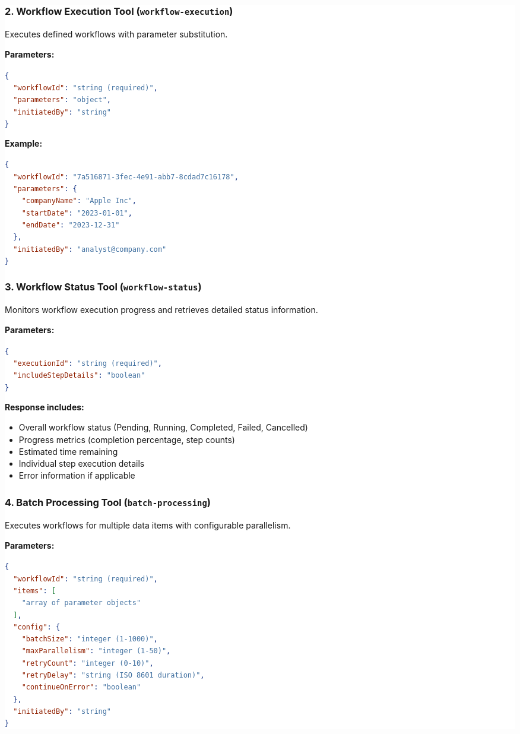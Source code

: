 ### 2. Workflow Execution Tool (`workflow-execution`)

Executes defined workflows with parameter substitution.

**Parameters:**
```json
{
  "workflowId": "string (required)",
  "parameters": "object",
  "initiatedBy": "string"
}
```

**Example:**
```json
{
  "workflowId": "7a516871-3fec-4e91-abb7-8cdad7c16178",
  "parameters": {
    "companyName": "Apple Inc",
    "startDate": "2023-01-01",
    "endDate": "2023-12-31"
  },
  "initiatedBy": "analyst@company.com"
}
```

### 3. Workflow Status Tool (`workflow-status`)

Monitors workflow execution progress and retrieves detailed status information.

**Parameters:**
```json
{
  "executionId": "string (required)",
  "includeStepDetails": "boolean"
}
```

**Response includes:**
- Overall workflow status (Pending, Running, Completed, Failed, Cancelled)
- Progress metrics (completion percentage, step counts)
- Estimated time remaining
- Individual step execution details
- Error information if applicable

### 4. Batch Processing Tool (`batch-processing`)

Executes workflows for multiple data items with configurable parallelism.

**Parameters:**
```json
{
  "workflowId": "string (required)",
  "items": [
    "array of parameter objects"
  ],
  "config": {
    "batchSize": "integer (1-1000)",
    "maxParallelism": "integer (1-50)",
    "retryCount": "integer (0-10)",
    "retryDelay": "string (ISO 8601 duration)",
    "continueOnError": "boolean"
  },
  "initiatedBy": "string"
}
```
